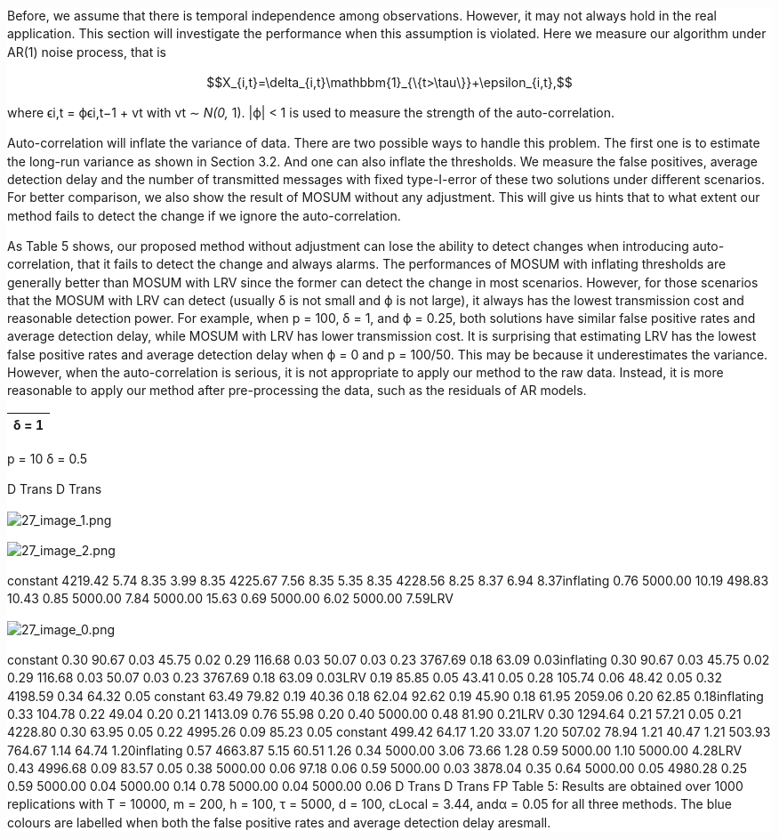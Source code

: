 Before, we assume that there is temporal independence among observations. However, it may not always hold in the real application. This section will investigate the performance when this assumption is violated. Here we measure our algorithm under AR(1) noise process, that is

$$X_{i,t}=\delta_{i,t}\mathbbm{1}_{\{t>\tau\}}+\epsilon_{i,t},$$

where ϵi,t = ϕϵi,t−1 + vt with vt ∼ *N(0,* 1). |ϕ| < 1 is used to measure the strength of the auto-correlation.

Auto-correlation will inflate the variance of data. There are two possible ways to handle this problem. The first one is to estimate the long-run variance as shown in Section 3.2. And one can also inflate the thresholds. We measure the false positives, average detection delay and the number of transmitted messages with fixed type-I-error of these two solutions under different scenarios. For better comparison, we also show the result of MOSUM without any adjustment. This will give us hints that to what extent our method fails to detect the change if we ignore the auto-correlation.

As Table 5 shows, our proposed method without adjustment can lose the ability to detect changes when introducing auto-correlation, that it fails to detect the change and always alarms. The performances of MOSUM with inflating thresholds are generally better than MOSUM with LRV since the former can detect the change in most scenarios. However, for those scenarios that the MOSUM with LRV can detect (usually δ is not small and ϕ is not large), it always has the lowest transmission cost and reasonable detection power. For example, when p = 100, δ = 1, and ϕ = 0.25, both solutions have similar false positive rates and average detection delay, while MOSUM with LRV has lower transmission cost. It is surprising that estimating LRV has the lowest false positive rates and average detection delay when ϕ = 0 and p = 100/50. This may be because it underestimates the variance. However, when the auto-correlation is serious, it is not appropriate to apply our method to the raw data. Instead, it is more reasonable to apply our method after pre-processing the data, such as the residuals of AR models.

| δ = 1   |
|---------|

p = 10 δ = 0.5 

D Trans D Trans

![27_image_1.png](27_image_1.png)

![27_image_2.png](27_image_2.png)

constant 4219.42 5.74 8.35 3.99 8.35 4225.67 7.56 8.35 5.35 8.35 4228.56 8.25 8.37 6.94 8.37inflating 0.76 5000.00 10.19 498.83 10.43 0.85 5000.00 7.84 5000.00 15.63 0.69 5000.00 6.02 5000.00 7.59LRV 

![27_image_0.png](27_image_0.png)

constant 0.30 90.67 0.03 45.75 0.02 0.29 116.68 0.03 50.07 0.03 0.23 3767.69 0.18 63.09 0.03inflating 0.30 90.67 0.03 45.75 0.02 0.29 116.68 0.03 50.07 0.03 0.23 3767.69 0.18 63.09 0.03LRV 
0.19 85.85 0.05 43.41 0.05 0.28 105.74 0.06 48.42 0.05 0.32 4198.59 0.34 64.32 0.05 constant 63.49 79.82 0.19 40.36 0.18 62.04 92.62 0.19 45.90 0.18 61.95 2059.06 0.20 62.85 0.18inflating 0.33 104.78 0.22 49.04 0.20 0.21 1413.09 0.76 55.98 0.20 0.40 5000.00 0.48 81.90 0.21LRV 
0.30 1294.64 0.21 57.21 0.05 0.21 4228.80 0.30 63.95 0.05 0.22 4995.26 0.09 85.23 0.05 constant 499.42 64.17 1.20 33.07 1.20 507.02 78.94 1.21 40.47 1.21 503.93 764.67 1.14 64.74 1.20inflating 0.57 4663.87 5.15 60.51 1.26 0.34 5000.00 3.06 73.66 1.28 0.59 5000.00 1.10 5000.00 4.28LRV 
0.43 4996.68 0.09 83.57 0.05 0.38 5000.00 0.06 97.18 0.06 0.59 5000.00 0.03 3878.04 0.35 0.64 5000.00 0.05 4980.28 0.25 0.59 5000.00 0.04 5000.00 0.14 0.78 5000.00 0.04 5000.00 0.06 D Trans D Trans FP 
Table 5: Results are obtained over 1000 replications with T = 10000, m = 200, h = 100, τ = 5000, d = 100, cLocal = 3.44, andα = 0.05 for all three methods. The blue colours are labelled when both the false positive rates and average detection delay aresmall.

